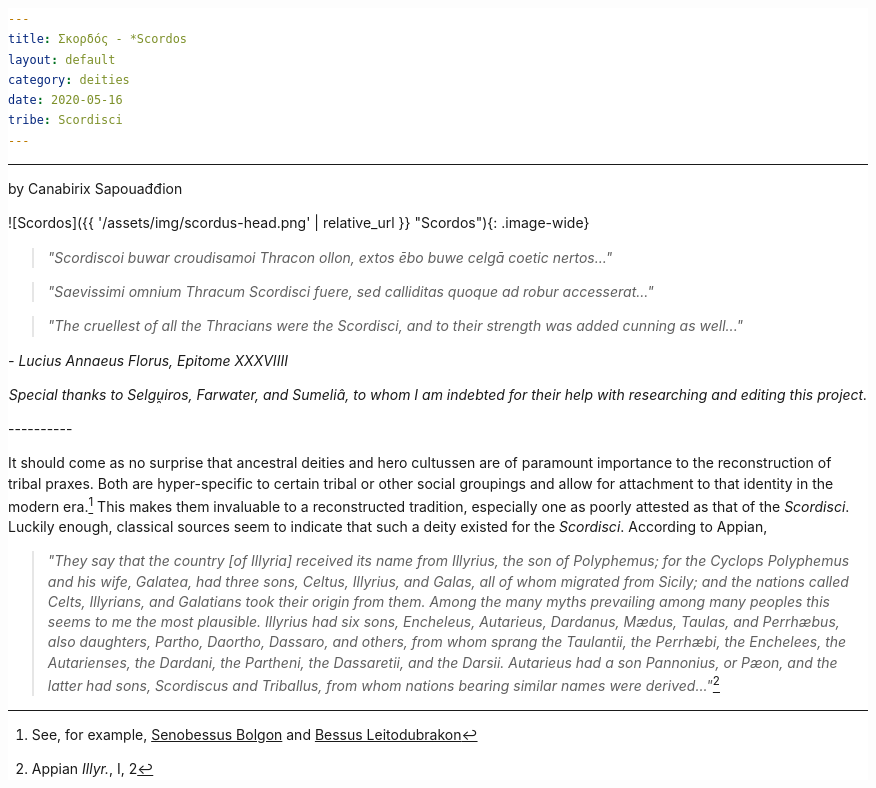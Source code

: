 ```yaml
---
title: Σκορδός - *Scordos
layout: default
category: deities
date: 2020-05-16
tribe: Scordisci
---
```




----------

by Canabirix Sapouađđion

![Scordos]({{ '/assets/img/scordus-head.png' | relative_url }} "Scordos"){: .image-wide}


> *"Scordiscoi buwar croudisamoi Thracon ollon, extos ēbo buwe celgā coetic nertos..."*

> *"Saevissimi omnium Thracum Scordisci fuere, sed calliditas quoque ad robur accesserat..."*

> *"The cruellest of all the Thracians were the Scordisci, and to their strength was added cunning as well..."*

*\- Lucius Annaeus Florus, Epitome XXXVIIII* 

<p align="center">
  <i>Special thanks to Selgu̯iros, Farwater, and Sumeliâ, to whom I am indebted for their help with researching and editing this project.</i>
</p>
----------

It should come as no surprise that ancestral deities and hero cultussen are of paramount importance to the reconstruction of tribal praxes. Both are hyper-specific to certain tribal or other social groupings and allow for attachment to that identity in the modern era.[^1] This makes them invaluable to a reconstructed tradition, especially one as poorly attested as that of the *Scordisci*. Luckily enough, classical sources seem to indicate that such a deity existed for the *Scordisci*. According to Appian, 

> *"They say that the country \[of Illyria\] received its name from Illyrius, the son of Polyphemus; for the Cyclops Polyphemus and his wife, Galatea, had three sons, Celtus, Illyrius, and Galas, all of whom migrated from Sicily; and the nations called Celts, Illyrians, and Galatians took their origin from them. Among the many myths prevailing among many peoples this seems to me the most plausible. Illyrius had six sons, Encheleus, Autarieus, Dardanus, Mædus, Taulas, and Perrhæbus, also daughters, Partho, Daortho, Dassaro, and others, from whom sprang the Taulantii, the Perrhæbi, the Enchelees, the Autarienses, the Dardani, the Partheni, the Dassaretii, and the Darsii. Autarieus had a son Pannonius, or Pæon, and the latter had sons, Scordiscus and Triballus, from whom nations bearing similar names were derived..."*[^2]


[^1]: See, for example, [Senobessus Bolgon](https://senobessusbolgon.wordpress.com/magusanus-magusenos/) and [Bessus Leitodubrakon](https://bessusleitodubrakon.home.blog/renoatir/)
[^2]: Appian *Illyr.*, I, 2
[^3]: de Bernardo Stempel 2008 p. 108
[^4]: Falileyev 2013 pp. 87-88 & Pokorny 1957 no. 1738
[^5]: Manov 1993 
[^6]: cf. [Bessus Noricon's Noreiā](https://www.bescothnorichach.com/articles/noreia.html)
[^7]:  Häussler 2012 pp. 157-158 & Olmsted 2019 p. 340
[^8]:  Koch 2006 IV pp. 1621-1622 & Green 1995 pp. 36, 184-187
[^9]: Koch 2006 III p. 906
[^10]:  Diodorus Siculus, *Library of History*, V, 24
[^11]: Parthenius of Nicaea, *Love Romances*, XXX
[^12]: See no. [^7] above.
[^13]: Caesar, *Commentaries on the Gallic Wars*, VI, 18
[^14]: de Bernardo Stempel & Hainzmann 2020 pp. 180-187
[^15]: See, in particular, Džino 2008 & Mihajlović 2019
[^16]: Häussler 2010 p. 201 and in particular pp. 218-219
[^17]: See no [^15] above.
[^18]: Theodossiev 2004 pp. 88-89.